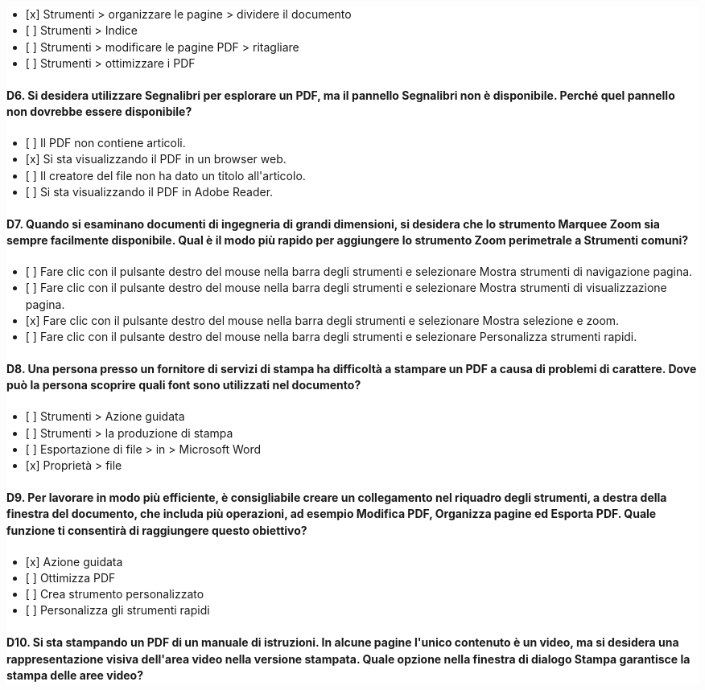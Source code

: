 - \[x] Strumenti > organizzare le pagine > dividere il documento
- \[ ] Strumenti > Indice
- \[ ] Strumenti > modificare le pagine PDF > ritagliare
- \[ ] Strumenti > ottimizzare i PDF

#### D6. Si desidera utilizzare Segnalibri per esplorare un PDF, ma il pannello Segnalibri non è disponibile. Perché quel pannello non dovrebbe essere disponibile?

- \[ ] Il PDF non contiene articoli.
- \[x] Si sta visualizzando il PDF in un browser web.
- \[ ] Il creatore del file non ha dato un titolo all'articolo.
- \[ ] Si sta visualizzando il PDF in Adobe Reader.

#### D7. Quando si esaminano documenti di ingegneria di grandi dimensioni, si desidera che lo strumento Marquee Zoom sia sempre facilmente disponibile. Qual è il modo più rapido per aggiungere lo strumento Zoom perimetrale a Strumenti comuni?

- \[ ] Fare clic con il pulsante destro del mouse nella barra degli strumenti e selezionare Mostra strumenti di navigazione pagina.
- \[ ] Fare clic con il pulsante destro del mouse nella barra degli strumenti e selezionare Mostra strumenti di visualizzazione pagina.
- \[x] Fare clic con il pulsante destro del mouse nella barra degli strumenti e selezionare Mostra selezione e zoom.
- \[ ] Fare clic con il pulsante destro del mouse nella barra degli strumenti e selezionare Personalizza strumenti rapidi.

#### D8. Una persona presso un fornitore di servizi di stampa ha difficoltà a stampare un PDF a causa di problemi di carattere. Dove può la persona scoprire quali font sono utilizzati nel documento?

- \[ ] Strumenti > Azione guidata
- \[ ] Strumenti > la produzione di stampa
- \[ ] Esportazione di file > in > Microsoft Word
- \[x] Proprietà > file

#### D9. Per lavorare in modo più efficiente, è consigliabile creare un collegamento nel riquadro degli strumenti, a destra della finestra del documento, che includa più operazioni, ad esempio Modifica PDF, Organizza pagine ed Esporta PDF. Quale funzione ti consentirà di raggiungere questo obiettivo?

- \[x] Azione guidata
- \[ ] Ottimizza PDF
- \[ ] Crea strumento personalizzato
- \[ ] Personalizza gli strumenti rapidi

#### D10. Si sta stampando un PDF di un manuale di istruzioni. In alcune pagine l'unico contenuto è un video, ma si desidera una rappresentazione visiva dell'area video nella versione stampata. Quale opzione nella finestra di dialogo Stampa garantisce la stampa delle aree video?

